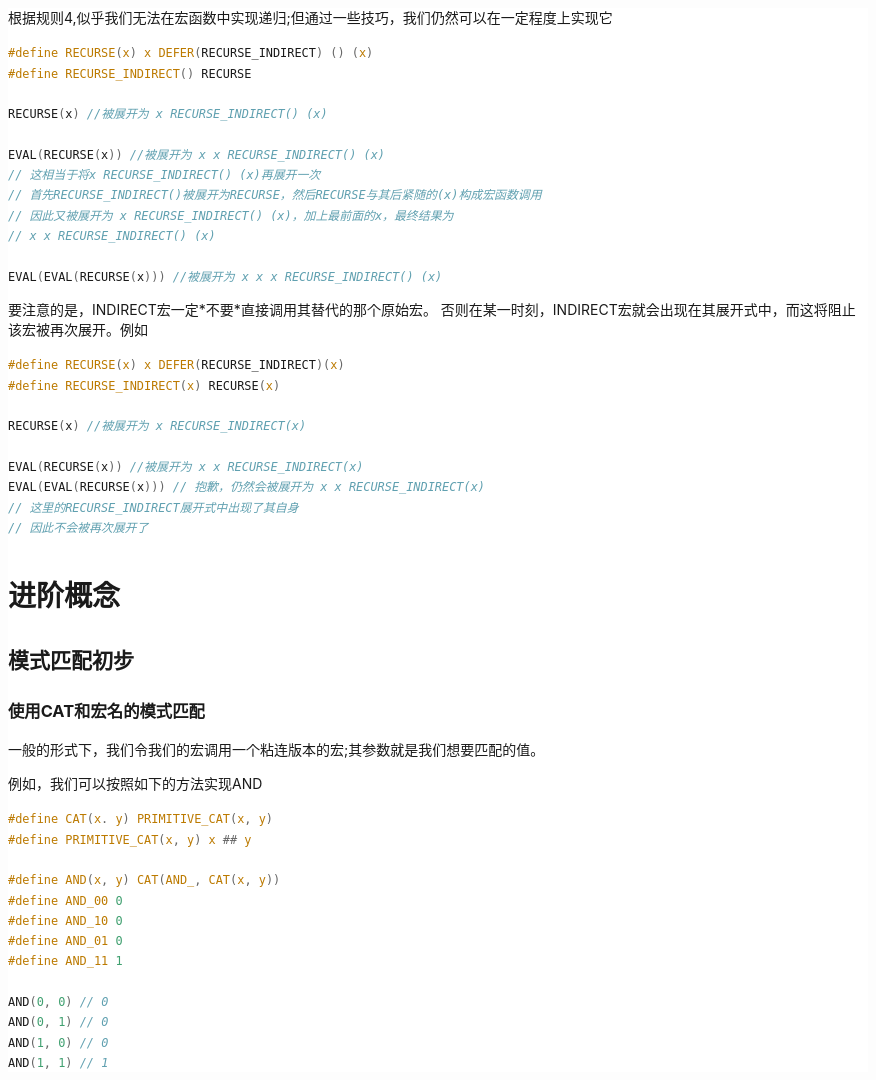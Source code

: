 根据规则4,似乎我们无法在宏函数中实现递归;但通过一些技巧，我们仍然可以在一定程度上实现它

``` {.c org-language="C"}
#define RECURSE(x) x DEFER(RECURSE_INDIRECT) () (x)
#define RECURSE_INDIRECT() RECURSE

RECURSE(x) //被展开为 x RECURSE_INDIRECT() (x)

EVAL(RECURSE(x)) //被展开为 x x RECURSE_INDIRECT() (x)
// 这相当于将x RECURSE_INDIRECT() (x)再展开一次
// 首先RECURSE_INDIRECT()被展开为RECURSE，然后RECURSE与其后紧随的(x)构成宏函数调用
// 因此又被展开为 x RECURSE_INDIRECT() (x)，加上最前面的x，最终结果为
// x x RECURSE_INDIRECT() (x)

EVAL(EVAL(RECURSE(x))) //被展开为 x x x RECURSE_INDIRECT() (x)
```

要注意的是，INDIRECT宏一定\*不要\*直接调用其替代的那个原始宏。
否则在某一时刻，INDIRECT宏就会出现在其展开式中，而这将阻止该宏被再次展开。例如

``` {.c org-language="C"}
#define RECURSE(x) x DEFER(RECURSE_INDIRECT)(x)
#define RECURSE_INDIRECT(x) RECURSE(x)

RECURSE(x) //被展开为 x RECURSE_INDIRECT(x)

EVAL(RECURSE(x)) //被展开为 x x RECURSE_INDIRECT(x)
EVAL(EVAL(RECURSE(x))) // 抱歉，仍然会被展开为 x x RECURSE_INDIRECT(x)
// 这里的RECURSE_INDIRECT展开式中出现了其自身
// 因此不会被再次展开了
```

# 进阶概念

## 模式匹配初步

### 使用CAT和宏名的模式匹配

一般的形式下，我们令我们的宏调用一个粘连版本的宏;其参数就是我们想要匹配的值。

例如，我们可以按照如下的方法实现AND

``` {.c org-language="C"}
#define CAT(x. y) PRIMITIVE_CAT(x, y)
#define PRIMITIVE_CAT(x, y) x ## y

#define AND(x, y) CAT(AND_, CAT(x, y))
#define AND_00 0
#define AND_10 0
#define AND_01 0
#define AND_11 1

AND(0, 0) // 0
AND(0, 1) // 0
AND(1, 0) // 0
AND(1, 1) // 1
```

